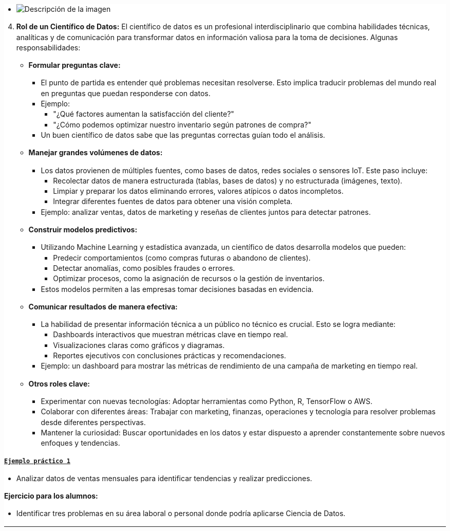    - <img src="https://www.caosyciencia.com/wp-content/uploads/2024/10/ejemplos-de-dashboard-excel-para-mejorar-tu-toma-de-decisiones.jpg" alt="Descripción de la imagen" width="700">
   
4. **Rol de un Científico de Datos:** El científico de datos es un profesional interdisciplinario que combina habilidades técnicas, analíticas y de comunicación para transformar datos en información valiosa para la toma de decisiones. Algunas responsabilidades:
   
      - **Formular preguntas clave:**
         - El punto de partida es entender qué problemas necesitan resolverse. Esto implica traducir problemas del mundo real en preguntas que puedan responderse con datos.
         - Ejemplo:
            - "¿Qué factores aumentan la satisfacción del cliente?"
            - "¿Cómo podemos optimizar nuestro inventario según patrones de compra?"
         - Un buen científico de datos sabe que las preguntas correctas guían todo el análisis.
           
      - **Manejar grandes volúmenes de datos:**
         - Los datos provienen de múltiples fuentes, como bases de datos, redes sociales o sensores IoT. Este paso incluye:
            - Recolectar datos de manera estructurada (tablas, bases de datos) y no estructurada (imágenes, texto).
            - Limpiar y preparar los datos eliminando errores, valores atípicos o datos incompletos.
            - Integrar diferentes fuentes de datos para obtener una visión completa.
         - Ejemplo: analizar ventas, datos de marketing y reseñas de clientes juntos para detectar patrones.
           
      - **Construir modelos predictivos:**
         - Utilizando Machine Learning y estadística avanzada, un científico de datos desarrolla modelos que pueden:
            - Predecir comportamientos (como compras futuras o abandono de clientes).
            - Detectar anomalías, como posibles fraudes o errores.
            - Optimizar procesos, como la asignación de recursos o la gestión de inventarios.
         - Estos modelos permiten a las empresas tomar decisiones basadas en evidencia.
           
      - **Comunicar resultados de manera efectiva:**
         - La habilidad de presentar información técnica a un público no técnico es crucial. Esto se logra mediante:
            - Dashboards interactivos que muestran métricas clave en tiempo real.
            - Visualizaciones claras como gráficos y diagramas.
            - Reportes ejecutivos con conclusiones prácticas y recomendaciones.
         - Ejemplo: un dashboard para mostrar las métricas de rendimiento de una campaña de marketing en tiempo real.
           
      - **Otros roles clave:**
         - Experimentar con nuevas tecnologías: Adoptar herramientas como Python, R, TensorFlow o AWS.
         - Colaborar con diferentes áreas: Trabajar con marketing, finanzas, operaciones y tecnología para resolver problemas desde diferentes perspectivas.
         - Mantener la curiosidad: Buscar oportunidades en los datos y estar dispuesto a aprender constantemente sobre nuevos enfoques y tendencias.


[**`Ejemplo práctico 1`**](ejemplo_practico1/Ejemplo_practico1.ipynb)
- Analizar datos de ventas mensuales para identificar tendencias y realizar predicciones.

**Ejercicio para los alumnos:**
- Identificar tres problemas en su área laboral o personal donde podría aplicarse Ciencia de Datos.

---
